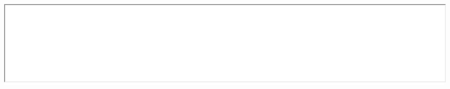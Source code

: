 <iframe src="../../examples/#/docs/tutorials/persistence-handler-setup" width="100%" height="100%"></iframe>